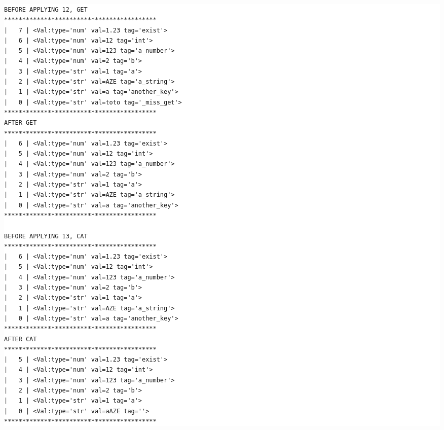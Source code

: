     BEFORE APPLYING 12, GET
    ******************************************
    |   7 | <Val:type='num' val=1.23 tag='exist'>
    |   6 | <Val:type='num' val=12 tag='int'>
    |   5 | <Val:type='num' val=123 tag='a_number'>
    |   4 | <Val:type='num' val=2 tag='b'>
    |   3 | <Val:type='str' val=1 tag='a'>
    |   2 | <Val:type='str' val=AZE tag='a_string'>
    |   1 | <Val:type='str' val=a tag='another_key'>
    |   0 | <Val:type='str' val=toto tag='_miss_get'>
    ******************************************
    AFTER GET
    ******************************************
    |   6 | <Val:type='num' val=1.23 tag='exist'>
    |   5 | <Val:type='num' val=12 tag='int'>
    |   4 | <Val:type='num' val=123 tag='a_number'>
    |   3 | <Val:type='num' val=2 tag='b'>
    |   2 | <Val:type='str' val=1 tag='a'>
    |   1 | <Val:type='str' val=AZE tag='a_string'>
    |   0 | <Val:type='str' val=a tag='another_key'>
    ******************************************
    
    BEFORE APPLYING 13, CAT
    ******************************************
    |   6 | <Val:type='num' val=1.23 tag='exist'>
    |   5 | <Val:type='num' val=12 tag='int'>
    |   4 | <Val:type='num' val=123 tag='a_number'>
    |   3 | <Val:type='num' val=2 tag='b'>
    |   2 | <Val:type='str' val=1 tag='a'>
    |   1 | <Val:type='str' val=AZE tag='a_string'>
    |   0 | <Val:type='str' val=a tag='another_key'>
    ******************************************
    AFTER CAT
    ******************************************
    |   5 | <Val:type='num' val=1.23 tag='exist'>
    |   4 | <Val:type='num' val=12 tag='int'>
    |   3 | <Val:type='num' val=123 tag='a_number'>
    |   2 | <Val:type='num' val=2 tag='b'>
    |   1 | <Val:type='str' val=1 tag='a'>
    |   0 | <Val:type='str' val=aAZE tag=''>
    ******************************************
    